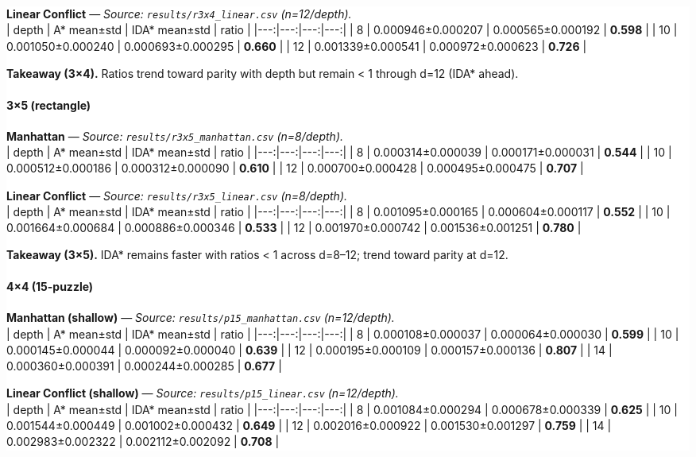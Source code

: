 **Linear Conflict** — _Source: `results/r3x4_linear.csv` (n=12/depth)._  
| depth | A* mean±std | IDA* mean±std | ratio |
|---:|---:|---:|---:|
| 8  | 0.000946±0.000207 | 0.000565±0.000192 | **0.598** |
| 10 | 0.001050±0.000240 | 0.000693±0.000295 | **0.660** |
| 12 | 0.001339±0.000541 | 0.000972±0.000623 | **0.726** |

**Takeaway (3×4).** Ratios trend toward parity with depth but remain < 1 through d=12 (IDA* ahead).

#### 3×5 (rectangle)
**Manhattan** — _Source: `results/r3x5_manhattan.csv` (n=8/depth)._  
| depth | A* mean±std | IDA* mean±std | ratio |
|---:|---:|---:|---:|
| 8  | 0.000314±0.000039 | 0.000171±0.000031 | **0.544** |
| 10 | 0.000512±0.000186 | 0.000312±0.000090 | **0.610** |
| 12 | 0.000700±0.000428 | 0.000495±0.000475 | **0.707** |

**Linear Conflict** — _Source: `results/r3x5_linear.csv` (n=8/depth)._  
| depth | A* mean±std | IDA* mean±std | ratio |
|---:|---:|---:|---:|
| 8  | 0.001095±0.000165 | 0.000604±0.000117 | **0.552** |
| 10 | 0.001664±0.000684 | 0.000886±0.000346 | **0.533** |
| 12 | 0.001970±0.000742 | 0.001536±0.001251 | **0.780** |

**Takeaway (3×5).** IDA* remains faster with ratios < 1 across d=8–12; trend toward parity at d=12.

#### 4×4 (15-puzzle)
**Manhattan (shallow)** — _Source: `results/p15_manhattan.csv` (n=12/depth)._  
| depth | A* mean±std | IDA* mean±std | ratio |
|---:|---:|---:|---:|
| 8  | 0.000108±0.000037 | 0.000064±0.000030 | **0.599** |
| 10 | 0.000145±0.000044 | 0.000092±0.000040 | **0.639** |
| 12 | 0.000195±0.000109 | 0.000157±0.000136 | **0.807** |
| 14 | 0.000360±0.000391 | 0.000244±0.000285 | **0.677** |

**Linear Conflict (shallow)** — _Source: `results/p15_linear.csv` (n=12/depth)._  
| depth | A* mean±std | IDA* mean±std | ratio |
|---:|---:|---:|---:|
| 8  | 0.001084±0.000294 | 0.000678±0.000339 | **0.625** |
| 10 | 0.001544±0.000449 | 0.001002±0.000432 | **0.649** |
| 12 | 0.002016±0.000922 | 0.001530±0.001297 | **0.759** |
| 14 | 0.002983±0.002322 | 0.002112±0.002092 | **0.708** |
